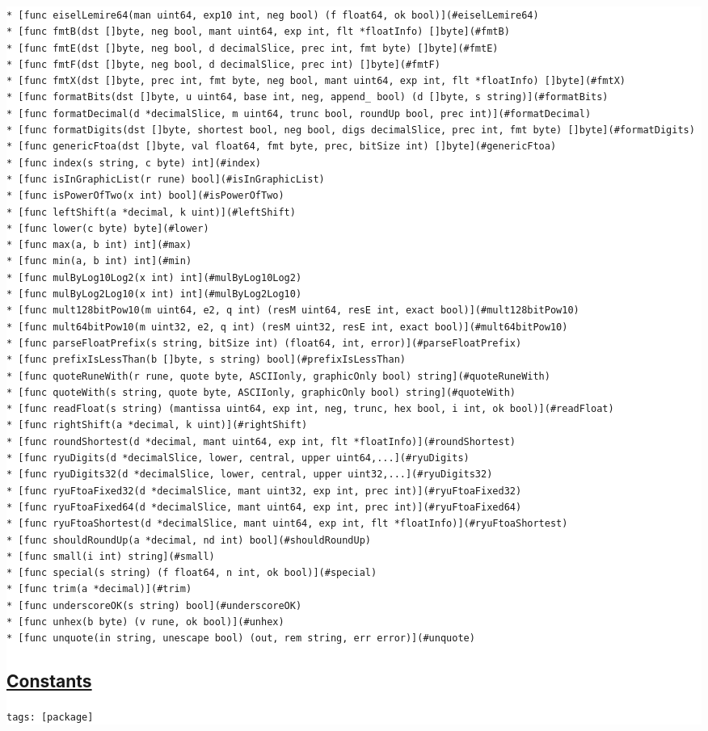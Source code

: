     * [func eiselLemire64(man uint64, exp10 int, neg bool) (f float64, ok bool)](#eiselLemire64)
    * [func fmtB(dst []byte, neg bool, mant uint64, exp int, flt *floatInfo) []byte](#fmtB)
    * [func fmtE(dst []byte, neg bool, d decimalSlice, prec int, fmt byte) []byte](#fmtE)
    * [func fmtF(dst []byte, neg bool, d decimalSlice, prec int) []byte](#fmtF)
    * [func fmtX(dst []byte, prec int, fmt byte, neg bool, mant uint64, exp int, flt *floatInfo) []byte](#fmtX)
    * [func formatBits(dst []byte, u uint64, base int, neg, append_ bool) (d []byte, s string)](#formatBits)
    * [func formatDecimal(d *decimalSlice, m uint64, trunc bool, roundUp bool, prec int)](#formatDecimal)
    * [func formatDigits(dst []byte, shortest bool, neg bool, digs decimalSlice, prec int, fmt byte) []byte](#formatDigits)
    * [func genericFtoa(dst []byte, val float64, fmt byte, prec, bitSize int) []byte](#genericFtoa)
    * [func index(s string, c byte) int](#index)
    * [func isInGraphicList(r rune) bool](#isInGraphicList)
    * [func isPowerOfTwo(x int) bool](#isPowerOfTwo)
    * [func leftShift(a *decimal, k uint)](#leftShift)
    * [func lower(c byte) byte](#lower)
    * [func max(a, b int) int](#max)
    * [func min(a, b int) int](#min)
    * [func mulByLog10Log2(x int) int](#mulByLog10Log2)
    * [func mulByLog2Log10(x int) int](#mulByLog2Log10)
    * [func mult128bitPow10(m uint64, e2, q int) (resM uint64, resE int, exact bool)](#mult128bitPow10)
    * [func mult64bitPow10(m uint32, e2, q int) (resM uint32, resE int, exact bool)](#mult64bitPow10)
    * [func parseFloatPrefix(s string, bitSize int) (float64, int, error)](#parseFloatPrefix)
    * [func prefixIsLessThan(b []byte, s string) bool](#prefixIsLessThan)
    * [func quoteRuneWith(r rune, quote byte, ASCIIonly, graphicOnly bool) string](#quoteRuneWith)
    * [func quoteWith(s string, quote byte, ASCIIonly, graphicOnly bool) string](#quoteWith)
    * [func readFloat(s string) (mantissa uint64, exp int, neg, trunc, hex bool, i int, ok bool)](#readFloat)
    * [func rightShift(a *decimal, k uint)](#rightShift)
    * [func roundShortest(d *decimal, mant uint64, exp int, flt *floatInfo)](#roundShortest)
    * [func ryuDigits(d *decimalSlice, lower, central, upper uint64,...](#ryuDigits)
    * [func ryuDigits32(d *decimalSlice, lower, central, upper uint32,...](#ryuDigits32)
    * [func ryuFtoaFixed32(d *decimalSlice, mant uint32, exp int, prec int)](#ryuFtoaFixed32)
    * [func ryuFtoaFixed64(d *decimalSlice, mant uint64, exp int, prec int)](#ryuFtoaFixed64)
    * [func ryuFtoaShortest(d *decimalSlice, mant uint64, exp int, flt *floatInfo)](#ryuFtoaShortest)
    * [func shouldRoundUp(a *decimal, nd int) bool](#shouldRoundUp)
    * [func small(i int) string](#small)
    * [func special(s string) (f float64, n int, ok bool)](#special)
    * [func trim(a *decimal)](#trim)
    * [func underscoreOK(s string) bool](#underscoreOK)
    * [func unhex(b byte) (v rune, ok bool)](#unhex)
    * [func unquote(in string, unescape bool) (out, rem string, err error)](#unquote)


## <a id="const" href="#const">Constants</a>

```
tags: [package]
```
